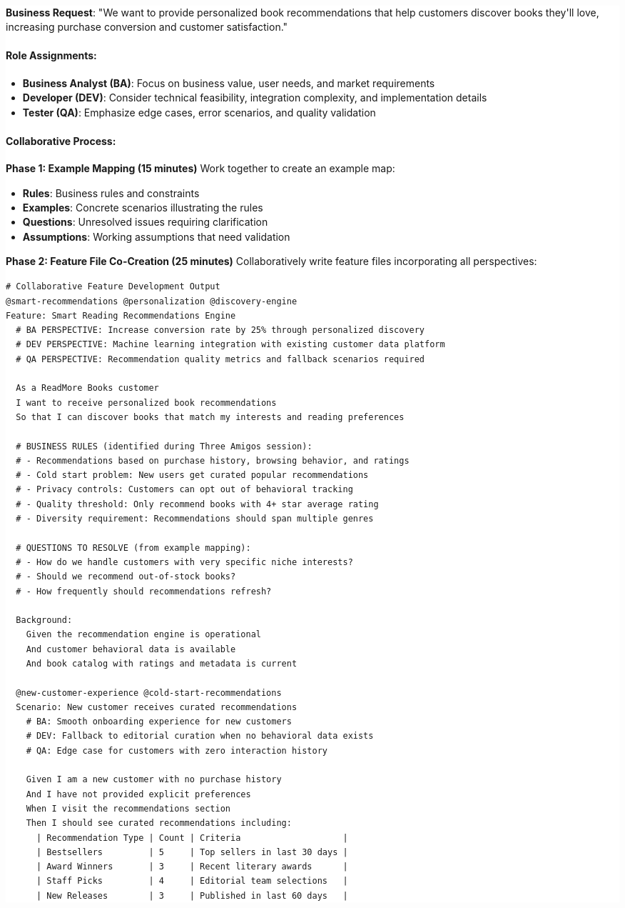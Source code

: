 **Business Request**: "We want to provide personalized book recommendations that help customers discover books they'll love, increasing purchase conversion and customer satisfaction."

#### Role Assignments:
- **Business Analyst (BA)**: Focus on business value, user needs, and market requirements
- **Developer (DEV)**: Consider technical feasibility, integration complexity, and implementation details
- **Tester (QA)**: Emphasize edge cases, error scenarios, and quality validation

#### Collaborative Process:

**Phase 1: Example Mapping (15 minutes)**
Work together to create an example map:
- **Rules**: Business rules and constraints
- **Examples**: Concrete scenarios illustrating the rules
- **Questions**: Unresolved issues requiring clarification
- **Assumptions**: Working assumptions that need validation

**Phase 2: Feature File Co-Creation (25 minutes)**
Collaboratively write feature files incorporating all perspectives:

```gherkin
# Collaborative Feature Development Output
@smart-recommendations @personalization @discovery-engine
Feature: Smart Reading Recommendations Engine
  # BA PERSPECTIVE: Increase conversion rate by 25% through personalized discovery
  # DEV PERSPECTIVE: Machine learning integration with existing customer data platform
  # QA PERSPECTIVE: Recommendation quality metrics and fallback scenarios required

  As a ReadMore Books customer
  I want to receive personalized book recommendations
  So that I can discover books that match my interests and reading preferences

  # BUSINESS RULES (identified during Three Amigos session):
  # - Recommendations based on purchase history, browsing behavior, and ratings
  # - Cold start problem: New users get curated popular recommendations
  # - Privacy controls: Customers can opt out of behavioral tracking
  # - Quality threshold: Only recommend books with 4+ star average rating
  # - Diversity requirement: Recommendations should span multiple genres

  # QUESTIONS TO RESOLVE (from example mapping):
  # - How do we handle customers with very specific niche interests?
  # - Should we recommend out-of-stock books?
  # - How frequently should recommendations refresh?

  Background:
    Given the recommendation engine is operational
    And customer behavioral data is available
    And book catalog with ratings and metadata is current

  @new-customer-experience @cold-start-recommendations
  Scenario: New customer receives curated recommendations
    # BA: Smooth onboarding experience for new customers
    # DEV: Fallback to editorial curation when no behavioral data exists  
    # QA: Edge case for customers with zero interaction history
    
    Given I am a new customer with no purchase history
    And I have not provided explicit preferences
    When I visit the recommendations section
    Then I should see curated recommendations including:
      | Recommendation Type | Count | Criteria                    |
      | Bestsellers         | 5     | Top sellers in last 30 days |
      | Award Winners       | 3     | Recent literary awards      |
      | Staff Picks         | 4     | Editorial team selections   |
      | New Releases        | 3     | Published in last 60 days   |
```